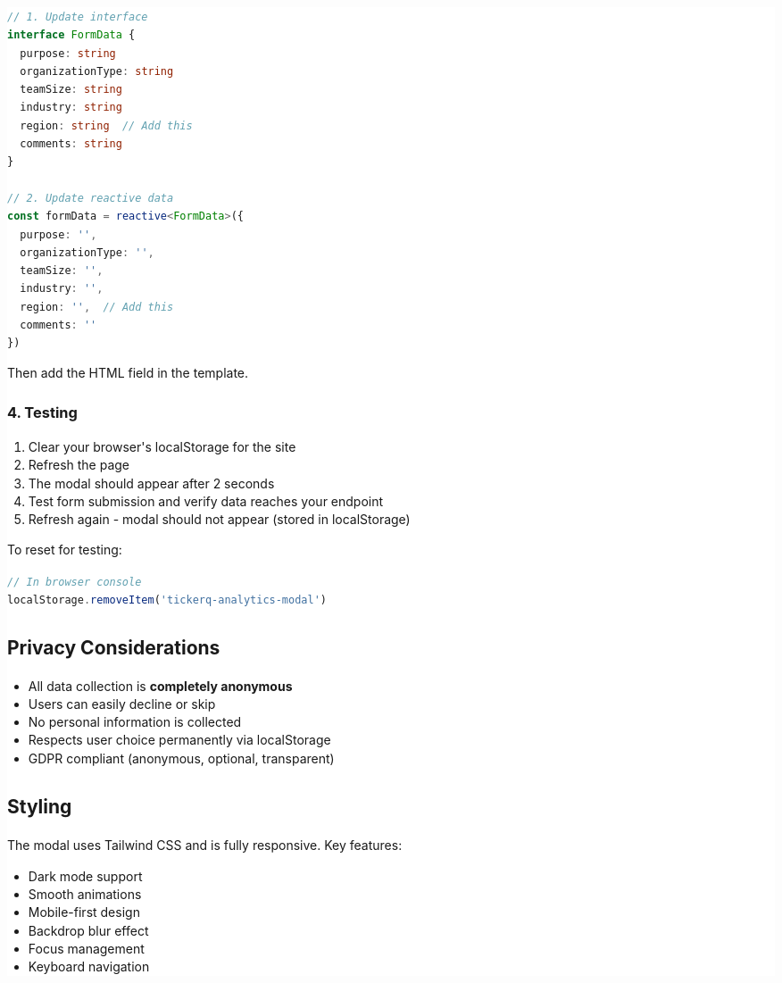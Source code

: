 ```typescript
// 1. Update interface
interface FormData {
  purpose: string
  organizationType: string
  teamSize: string
  industry: string
  region: string  // Add this
  comments: string
}

// 2. Update reactive data
const formData = reactive<FormData>({
  purpose: '',
  organizationType: '',
  teamSize: '',
  industry: '',
  region: '',  // Add this
  comments: ''
})
```

Then add the HTML field in the template.

### 4. Testing

1. Clear your browser's localStorage for the site
2. Refresh the page
3. The modal should appear after 2 seconds
4. Test form submission and verify data reaches your endpoint
5. Refresh again - modal should not appear (stored in localStorage)

To reset for testing:
```javascript
// In browser console
localStorage.removeItem('tickerq-analytics-modal')
```

## Privacy Considerations

- All data collection is **completely anonymous**
- Users can easily decline or skip
- No personal information is collected
- Respects user choice permanently via localStorage
- GDPR compliant (anonymous, optional, transparent)

## Styling

The modal uses Tailwind CSS and is fully responsive. Key features:

- Dark mode support
- Smooth animations
- Mobile-first design
- Backdrop blur effect
- Focus management
- Keyboard navigation
